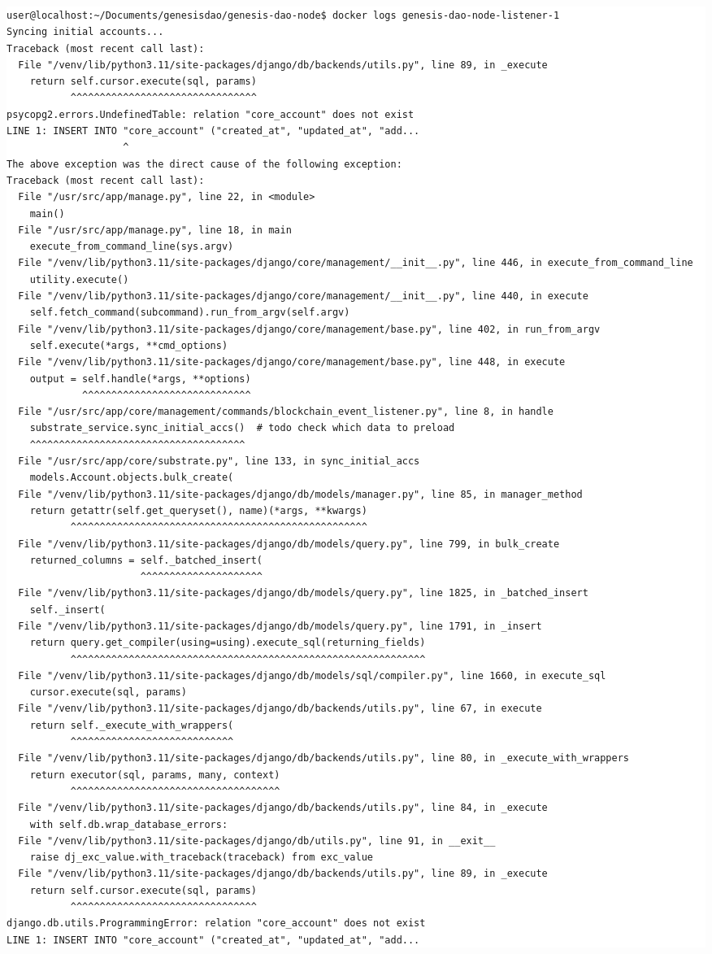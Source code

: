 ```
user@localhost:~/Documents/genesisdao/genesis-dao-node$ docker logs genesis-dao-node-listener-1
Syncing initial accounts...
Traceback (most recent call last):
  File "/venv/lib/python3.11/site-packages/django/db/backends/utils.py", line 89, in _execute
    return self.cursor.execute(sql, params)
           ^^^^^^^^^^^^^^^^^^^^^^^^^^^^^^^^
psycopg2.errors.UndefinedTable: relation "core_account" does not exist
LINE 1: INSERT INTO "core_account" ("created_at", "updated_at", "add...
                    ^
The above exception was the direct cause of the following exception:
Traceback (most recent call last):
  File "/usr/src/app/manage.py", line 22, in <module>
    main()
  File "/usr/src/app/manage.py", line 18, in main
    execute_from_command_line(sys.argv)
  File "/venv/lib/python3.11/site-packages/django/core/management/__init__.py", line 446, in execute_from_command_line
    utility.execute()
  File "/venv/lib/python3.11/site-packages/django/core/management/__init__.py", line 440, in execute
    self.fetch_command(subcommand).run_from_argv(self.argv)
  File "/venv/lib/python3.11/site-packages/django/core/management/base.py", line 402, in run_from_argv
    self.execute(*args, **cmd_options)
  File "/venv/lib/python3.11/site-packages/django/core/management/base.py", line 448, in execute
    output = self.handle(*args, **options)
             ^^^^^^^^^^^^^^^^^^^^^^^^^^^^^
  File "/usr/src/app/core/management/commands/blockchain_event_listener.py", line 8, in handle
    substrate_service.sync_initial_accs()  # todo check which data to preload
    ^^^^^^^^^^^^^^^^^^^^^^^^^^^^^^^^^^^^^
  File "/usr/src/app/core/substrate.py", line 133, in sync_initial_accs
    models.Account.objects.bulk_create(
  File "/venv/lib/python3.11/site-packages/django/db/models/manager.py", line 85, in manager_method
    return getattr(self.get_queryset(), name)(*args, **kwargs)
           ^^^^^^^^^^^^^^^^^^^^^^^^^^^^^^^^^^^^^^^^^^^^^^^^^^^
  File "/venv/lib/python3.11/site-packages/django/db/models/query.py", line 799, in bulk_create
    returned_columns = self._batched_insert(
                       ^^^^^^^^^^^^^^^^^^^^^
  File "/venv/lib/python3.11/site-packages/django/db/models/query.py", line 1825, in _batched_insert
    self._insert(
  File "/venv/lib/python3.11/site-packages/django/db/models/query.py", line 1791, in _insert
    return query.get_compiler(using=using).execute_sql(returning_fields)
           ^^^^^^^^^^^^^^^^^^^^^^^^^^^^^^^^^^^^^^^^^^^^^^^^^^^^^^^^^^^^^
  File "/venv/lib/python3.11/site-packages/django/db/models/sql/compiler.py", line 1660, in execute_sql
    cursor.execute(sql, params)
  File "/venv/lib/python3.11/site-packages/django/db/backends/utils.py", line 67, in execute
    return self._execute_with_wrappers(
           ^^^^^^^^^^^^^^^^^^^^^^^^^^^^
  File "/venv/lib/python3.11/site-packages/django/db/backends/utils.py", line 80, in _execute_with_wrappers
    return executor(sql, params, many, context)
           ^^^^^^^^^^^^^^^^^^^^^^^^^^^^^^^^^^^^
  File "/venv/lib/python3.11/site-packages/django/db/backends/utils.py", line 84, in _execute
    with self.db.wrap_database_errors:
  File "/venv/lib/python3.11/site-packages/django/db/utils.py", line 91, in __exit__
    raise dj_exc_value.with_traceback(traceback) from exc_value
  File "/venv/lib/python3.11/site-packages/django/db/backends/utils.py", line 89, in _execute
    return self.cursor.execute(sql, params)
           ^^^^^^^^^^^^^^^^^^^^^^^^^^^^^^^^
django.db.utils.ProgrammingError: relation "core_account" does not exist
LINE 1: INSERT INTO "core_account" ("created_at", "updated_at", "add...
```